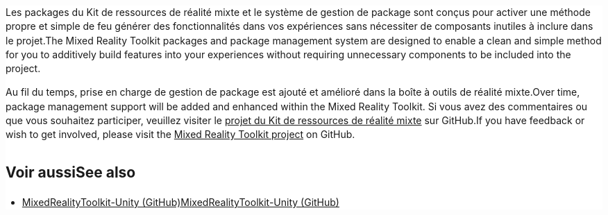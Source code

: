 <span data-ttu-id="82b11-202">Les packages du Kit de ressources de réalité mixte et le système de gestion de package sont conçus pour activer une méthode propre et simple de feu générer des fonctionnalités dans vos expériences sans nécessiter de composants inutiles à inclure dans le projet.</span><span class="sxs-lookup"><span data-stu-id="82b11-202">The Mixed Reality Toolkit packages and package management system are designed to enable a clean and simple method for you to additively build features into your experiences without requiring unnecessary components to be included into the project.</span></span>

<span data-ttu-id="82b11-203">Au fil du temps, prise en charge de gestion de package est ajouté et amélioré dans la boîte à outils de réalité mixte.</span><span class="sxs-lookup"><span data-stu-id="82b11-203">Over time, package management support will be added and enhanced within the Mixed Reality Toolkit.</span></span> <span data-ttu-id="82b11-204">Si vous avez des commentaires ou que vous souhaitez participer, veuillez visiter le [projet du Kit de ressources de réalité mixte](https://github.com/Microsoft/MixedRealityToolkit-Unity) sur GitHub.</span><span class="sxs-lookup"><span data-stu-id="82b11-204">If you have feedback or wish to get involved, please visit the [Mixed Reality Toolkit project](https://github.com/Microsoft/MixedRealityToolkit-Unity) on GitHub.</span></span> 

## <a name="see-also"></a><span data-ttu-id="82b11-205">Voir aussi</span><span class="sxs-lookup"><span data-stu-id="82b11-205">See also</span></span>

* [<span data-ttu-id="82b11-206">MixedRealityToolkit-Unity (GitHub)</span><span class="sxs-lookup"><span data-stu-id="82b11-206">MixedRealityToolkit-Unity (GitHub)</span></span>](https://github.com/Microsoft/MixedRealityToolkit-Unity)

